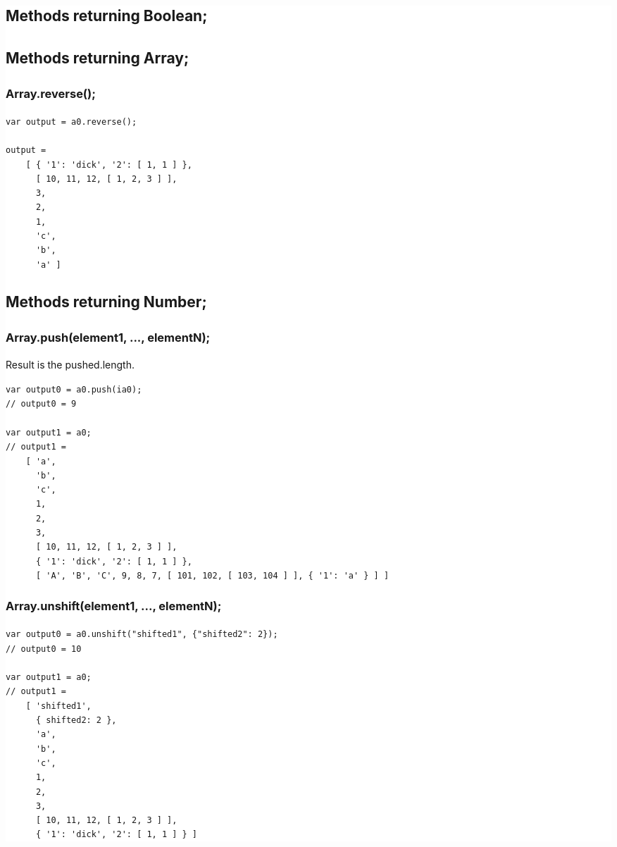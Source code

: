 
## Methods returning Boolean;


## Methods returning Array;

### Array.reverse();

    var output = a0.reverse();

    output =
        [ { '1': 'dick', '2': [ 1, 1 ] },
          [ 10, 11, 12, [ 1, 2, 3 ] ],
          3,
          2,
          1,
          'c',
          'b',
          'a' ]

## Methods returning Number;

### Array.push(element1, ..., elementN);

Result is the pushed.length.

    var output0 = a0.push(ia0);
    // output0 = 9

    var output1 = a0;
    // output1 =
        [ 'a',
          'b',
          'c',
          1,
          2,
          3,
          [ 10, 11, 12, [ 1, 2, 3 ] ],
          { '1': 'dick', '2': [ 1, 1 ] },
          [ 'A', 'B', 'C', 9, 8, 7, [ 101, 102, [ 103, 104 ] ], { '1': 'a' } ] ]


### Array.unshift(element1, ..., elementN);

    var output0 = a0.unshift("shifted1", {"shifted2": 2});
    // output0 = 10

    var output1 = a0;
    // output1 =
        [ 'shifted1',
          { shifted2: 2 },
          'a',
          'b',
          'c',
          1,
          2,
          3,
          [ 10, 11, 12, [ 1, 2, 3 ] ],
          { '1': 'dick', '2': [ 1, 1 ] } ]
